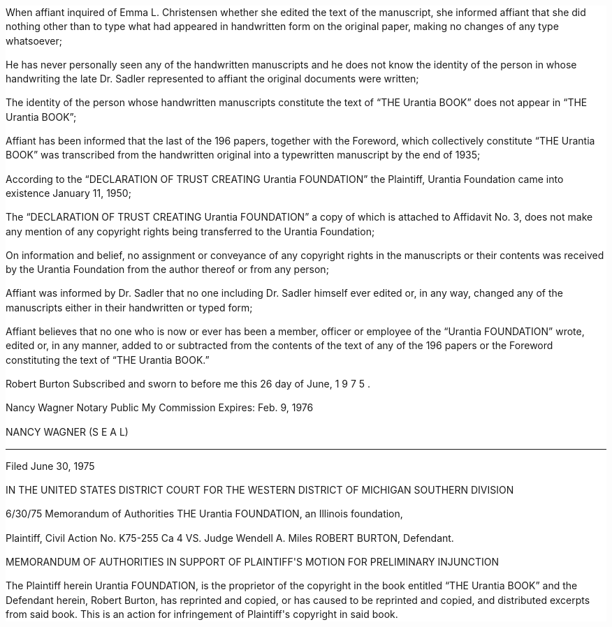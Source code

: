 When affiant inquired of Emma L. Christensen whether she edited the text of the manuscript, she informed affiant that she did nothing other than to type what had appeared in handwritten form on the original paper, making no changes of any type whatsoever;

He has never personally seen any of the handwritten manuscripts and he does not know the identity of the person in whose handwriting the late Dr. Sadler represented to affiant the original documents were written;

The identity of the person whose handwritten manuscripts constitute the text of “THE Urantia BOOK” does not appear in “THE Urantia BOOK”;

Affiant has been informed that the last of the 196 papers, together with the Foreword, which collectively constitute “THE Urantia BOOK” was transcribed from the handwritten original into a typewritten manuscript by the end of 1935;

According to the “DECLARATION OF TRUST CREATING Urantia FOUNDATION” the Plaintiff, Urantia Foundation came into existence January 11, 1950;

The “DECLARATION OF TRUST CREATING Urantia FOUNDATION” a copy of which is attached to Affidavit No. 3, does not make any mention of any copyright rights being transferred to the Urantia Foundation;

On information and belief, no assignment or conveyance of any copyright rights in the manuscripts or their contents was received by the Urantia Foundation from the author thereof or from any person;

Affiant was informed by Dr. Sadler that no one including Dr. Sadler himself ever edited or, in any way, changed any of the manuscripts either in their handwritten or typed form;

Affiant believes that no one who is now or ever has been a member, officer or employee of the “Urantia FOUNDATION” wrote, edited or, in any manner, added to or subtracted from the contents of the text of any of the 196 papers or the Foreword constituting the text of “THE Urantia BOOK.”

Robert Burton Subscribed and sworn to before me this 26 day of June, 1 9 7 5 .

Nancy Wagner Notary Public My Commission Expires: Feb. 9, 1976

NANCY WAGNER (S E A L)

---

Filed June 30, 1975

IN THE UNITED STATES DISTRICT COURT
FOR THE WESTERN DISTRICT OF MICHIGAN
SOUTHERN DIVISION

6/30/75
Memorandum of Authorities
THE Urantia FOUNDATION,
an Illinois foundation,

Plaintiff, Civil Action No. K75-255 Ca 4
VS.
Judge Wendell A. Miles
ROBERT BURTON, Defendant.

MEMORANDUM OF AUTHORITIES IN SUPPORT OF PLAINTIFF'S MOTION FOR PRELIMINARY INJUNCTION

The Plaintiff herein Urantia FOUNDATION, is the proprietor of the copyright in the book entitled “THE Urantia BOOK” and the Defendant herein, Robert Burton, has reprinted and copied, or has caused to be reprinted and copied, and distributed excerpts from said book. This is an action for infringement of Plaintiff's copyright in said book.
